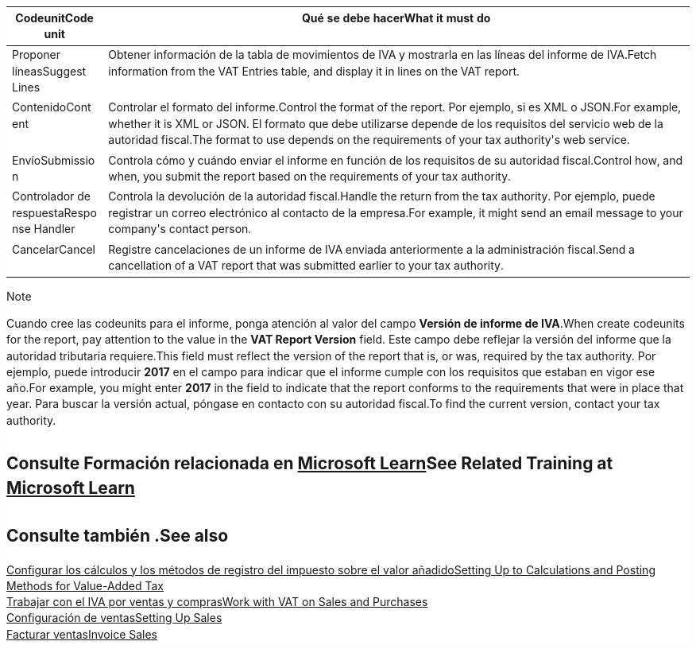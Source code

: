 | <span data-ttu-id="b4e6f-187">Codeunit</span><span class="sxs-lookup"><span data-stu-id="b4e6f-187">Codeunit</span></span> | <span data-ttu-id="b4e6f-188">Qué se debe hacer</span><span class="sxs-lookup"><span data-stu-id="b4e6f-188">What it must do</span></span> |
|----|-----|
|<span data-ttu-id="b4e6f-189">Proponer líneas</span><span class="sxs-lookup"><span data-stu-id="b4e6f-189">Suggest Lines</span></span>| <span data-ttu-id="b4e6f-190">Obtener información de la tabla de movimientos de IVA y mostrarla en las líneas del informe de IVA.</span><span class="sxs-lookup"><span data-stu-id="b4e6f-190">Fetch information from the VAT Entries table, and display it in lines on the VAT report.</span></span>|
|<span data-ttu-id="b4e6f-191">Contenido</span><span class="sxs-lookup"><span data-stu-id="b4e6f-191">Content</span></span> | <span data-ttu-id="b4e6f-192">Controlar el formato del informe.</span><span class="sxs-lookup"><span data-stu-id="b4e6f-192">Control the format of the report.</span></span> <span data-ttu-id="b4e6f-193">Por ejemplo, si es XML o JSON.</span><span class="sxs-lookup"><span data-stu-id="b4e6f-193">For example, whether it is XML or JSON.</span></span> <span data-ttu-id="b4e6f-194">El formato que debe utilizarse depende de los requisitos del servicio web de la autoridad fiscal.</span><span class="sxs-lookup"><span data-stu-id="b4e6f-194">The format to use depends on the requirements of your tax authority's web service.</span></span> |
|<span data-ttu-id="b4e6f-195">Envío</span><span class="sxs-lookup"><span data-stu-id="b4e6f-195">Submission</span></span> | <span data-ttu-id="b4e6f-196">Controla cómo y cuándo enviar el informe en función de los requisitos de su autoridad fiscal.</span><span class="sxs-lookup"><span data-stu-id="b4e6f-196">Control how, and when, you submit the report based on the requirements of your tax authority.</span></span> |
|<span data-ttu-id="b4e6f-197">Controlador de respuesta</span><span class="sxs-lookup"><span data-stu-id="b4e6f-197">Response Handler</span></span> | <span data-ttu-id="b4e6f-198">Controla la devolución de la autoridad fiscal.</span><span class="sxs-lookup"><span data-stu-id="b4e6f-198">Handle the return from the tax authority.</span></span> <span data-ttu-id="b4e6f-199">Por ejemplo, puede registrar un correo electrónico al contacto de la empresa.</span><span class="sxs-lookup"><span data-stu-id="b4e6f-199">For example, it might send an email message to your company's contact person.</span></span> |
|<span data-ttu-id="b4e6f-200">Cancelar</span><span class="sxs-lookup"><span data-stu-id="b4e6f-200">Cancel</span></span> | <span data-ttu-id="b4e6f-201">Registre cancelaciones de un informe de IVA enviada anteriormente a la administración fiscal.</span><span class="sxs-lookup"><span data-stu-id="b4e6f-201">Send a cancellation of a VAT report that was submitted earlier to your tax authority.</span></span> |  

> [!Note]
> <span data-ttu-id="b4e6f-202">Cuando cree las codeunits para el informe, ponga atención al valor del campo **Versión de informe de IVA**.</span><span class="sxs-lookup"><span data-stu-id="b4e6f-202">When create codeunits for the report, pay attention to the value in the **VAT Report Version** field.</span></span> <span data-ttu-id="b4e6f-203">Este campo debe reflejar la versión del informe que la autoridad tributaria requiere.</span><span class="sxs-lookup"><span data-stu-id="b4e6f-203">This field must reflect the version of the report that is, or was, required by the tax authority.</span></span> <span data-ttu-id="b4e6f-204">Por ejemplo, puede introducir **2017** en el campo para indicar que el informe cumple con los requisitos que estaban en vigor ese año.</span><span class="sxs-lookup"><span data-stu-id="b4e6f-204">For example, you might enter **2017** in the field to indicate that the report conforms to the requirements that were in place that year.</span></span> <span data-ttu-id="b4e6f-205">Para buscar la versión actual, póngase en contacto con su autoridad fiscal.</span><span class="sxs-lookup"><span data-stu-id="b4e6f-205">To find the current version, contact your tax authority.</span></span>

## <a name="see-related-training-at-microsoft-learnlearnpathsprocess-vat-dynamics-365-business-central"></a><span data-ttu-id="b4e6f-206">Consulte Formación relacionada en [Microsoft Learn](/learn/paths/process-vat-dynamics-365-business-central/)</span><span class="sxs-lookup"><span data-stu-id="b4e6f-206">See Related Training at [Microsoft Learn](/learn/paths/process-vat-dynamics-365-business-central/)</span></span>

## <a name="see-also"></a><span data-ttu-id="b4e6f-207">Consulte también .</span><span class="sxs-lookup"><span data-stu-id="b4e6f-207">See also</span></span>
[<span data-ttu-id="b4e6f-208">Configurar los cálculos y los métodos de registro del impuesto sobre el valor añadido</span><span class="sxs-lookup"><span data-stu-id="b4e6f-208">Setting Up to Calculations and Posting Methods for Value-Added Tax</span></span>](finance-setup-vat.md)  
[<span data-ttu-id="b4e6f-209">Trabajar con el IVA por ventas y compras</span><span class="sxs-lookup"><span data-stu-id="b4e6f-209">Work with VAT on Sales and Purchases</span></span>](finance-work-with-vat.md)  
[<span data-ttu-id="b4e6f-210">Configuración de ventas</span><span class="sxs-lookup"><span data-stu-id="b4e6f-210">Setting Up Sales</span></span>](sales-setup-sales.md)  
[<span data-ttu-id="b4e6f-211">Facturar ventas</span><span class="sxs-lookup"><span data-stu-id="b4e6f-211">Invoice Sales</span></span>](sales-how-invoice-sales.md)  
